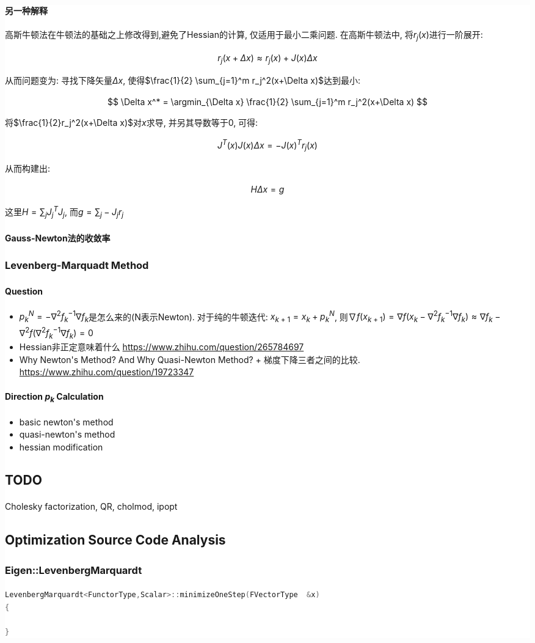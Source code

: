 #### 另一种解释
高斯牛顿法在牛顿法的基础之上修改得到,避免了Hessian的计算, 仅适用于最小二乘问题. 在高斯牛顿法中, 将$r_j(x)$进行一阶展开:

$$
r_j(x+\Delta x) \approx r_j(x) + J(x) \Delta x
$$

从而问题变为: 寻找下降矢量$\Delta x$, 使得$\frac{1}{2} \sum_{j=1}^m r_j^2(x+\Delta x)$达到最小:

$$
\Delta x^* = \argmin_{\Delta x} \frac{1}{2} \sum_{j=1}^m r_j^2(x+\Delta x)
$$

将$\frac{1}{2}r_j^2(x+\Delta x)$对$x$求导, 并另其导数等于0, 可得:

$$
J^T(x) J(x) \Delta x = -J(x)^T r_j(x)
$$

从而构建出:

$$
H \Delta x = g
$$

这里$H = \sum_j J_j^TJ_j$, 而$g = \sum_j -J_j r_j$

#### Gauss-Newton法的收敛率


### Levenberg-Marquadt Method


#### Question
* $p_k^N = -\nabla^2 f_k^{-1} \nabla f_k$是怎么来的(N表示Newton).
对于纯的牛顿迭代: $x_{k+1} = x_k + p_k^N$, 则$\nabla f(x_{k+1}) = \nabla f(x_k - \nabla^2 f_k^{-1} \nabla f_k) \approx \nabla f_k - \nabla^2 f(\nabla^2 f_k^{-1} \nabla f_k) = 0$
* Hessian非正定意味着什么
    https://www.zhihu.com/question/265784697
* Why Newton's Method? And Why Quasi-Newton Method? + 梯度下降三者之间的比较.
    https://www.zhihu.com/question/19723347

#### Direction $p_k$ Calculation
* basic newton's method
* quasi-newton's method
* hessian modification

## TODO
Cholesky factorization, QR, cholmod, ipopt

## Optimization Source Code Analysis
### Eigen::LevenbergMarquardt
```c++
LevenbergMarquardt<FunctorType,Scalar>::minimizeOneStep(FVectorType  &x)
{
    
}
```
